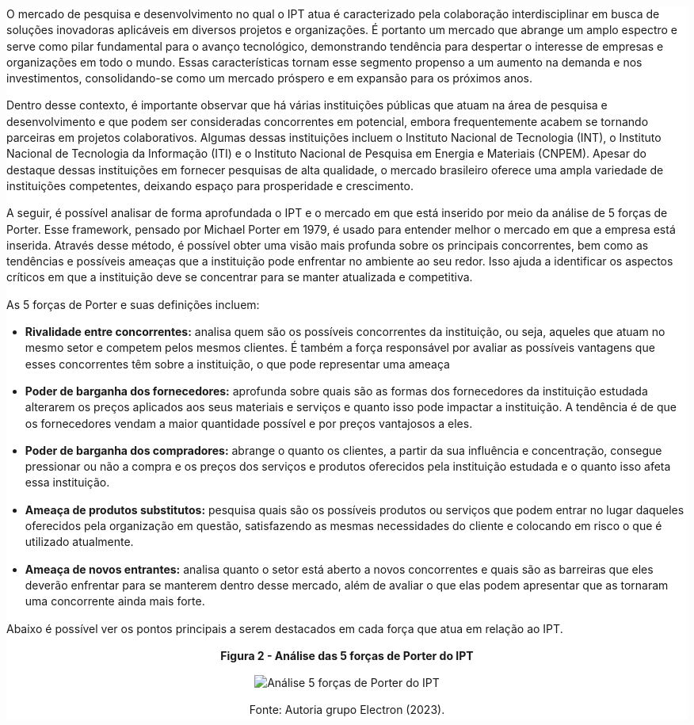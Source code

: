 
O mercado de pesquisa e desenvolvimento no qual o IPT atua é caracterizado pela colaboração interdisciplinar em busca de soluções inovadoras aplicáveis em diversos projetos e organizações. É portanto um mercado que abrange um amplo espectro e serve como pilar fundamental para o avanço tecnológico, demonstrando tendência para  despertar o interesse de empresas e organizações em todo o mundo. Essas características tornam esse segmento propenso a um aumento na demanda e nos investimentos, consolidando-se como um mercado próspero e em expansão para os próximos anos.

Dentro desse contexto, é importante observar que há várias instituições públicas que atuam na área de pesquisa e desenvolvimento e que podem ser consideradas concorrentes em potencial, embora frequentemente acabem se tornando parceiras em projetos colaborativos. Algumas dessas instituições incluem o Instituto Nacional de Tecnologia (INT), o Instituto Nacional de Tecnologia da Informação (ITI) e o Instituto Nacional de Pesquisa em Energia e Materiais (CNPEM). Apesar do destaque dessas instituições em fornecer pesquisas de alta qualidade, o mercado brasileiro oferece uma ampla variedade de instituições competentes, deixando espaço para prosperidade e crescimento.

A seguir, é possível analisar de forma aprofundada o IPT e o mercado em que está inserido por meio da análise de 5 forças de Porter.  Esse framework, pensado por Michael Porter em 1979,  é usado para entender melhor o mercado em que a empresa está inserida. Através desse método, é possível obter uma visão mais profunda sobre os principais concorrentes, bem como as tendências e possíveis ameaças que a instituição pode enfrentar no ambiente ao seu redor. Isso ajuda a identificar os aspectos críticos em que a instituição deve se concentrar para se manter atualizada e competitiva. 

As 5 forças de Porter e suas definições incluem:

- **Rivalidade entre concorrentes:** analisa quem são os possíveis concorrentes da instituição, ou seja, aqueles que atuam no mesmo setor e competem pelos mesmos clientes. É também a força responsável por avaliar as possíveis vantagens que esses concorrentes têm sobre a instituição, o que pode representar uma ameaça

- **Poder de barganha dos fornecedores:** aprofunda sobre quais são as formas dos fornecedores da instituição estudada alterarem os preços aplicados aos seus materiais e serviços e quanto isso pode impactar a instituição. A tendência é de que os fornecedores vendam a maior quantidade possível e por preços vantajosos a eles.

- **Poder de barganha dos compradores:** abrange o quanto os clientes, a partir da sua influência e concentração, consegue pressionar ou não a compra e os preços dos serviços e produtos oferecidos pela instituição estudada e o quanto isso afeta essa instituição.

- **Ameaça de produtos substitutos:** pesquisa quais são os possíveis produtos ou serviços que podem entrar no lugar daqueles oferecidos pela organização em questão, satisfazendo as mesmas necessidades do cliente e colocando em risco o que é utilizado atualmente.

- **Ameaça de novos entrantes:** analisa quanto o setor está aberto a novos concorrentes e quais são as barreiras que eles deverão enfrentar para se manterem dentro desse mercado, além de avaliar o  que elas podem apresentar que as tornaram uma concorrente ainda mais forte.

Abaixo é possível ver os pontos principais a serem destacados em cada força que atua em relação ao IPT.

<div align="center">
<p align="center"><strong>Figura 2 - Análise das 5 forças de Porter do IPT</strong></p>
	
![Análise 5 forças de Porter do IPT](./outros/5_forças.png)

<p align="center">Fonte: Autoria grupo Electron (2023).</p>
</div>
